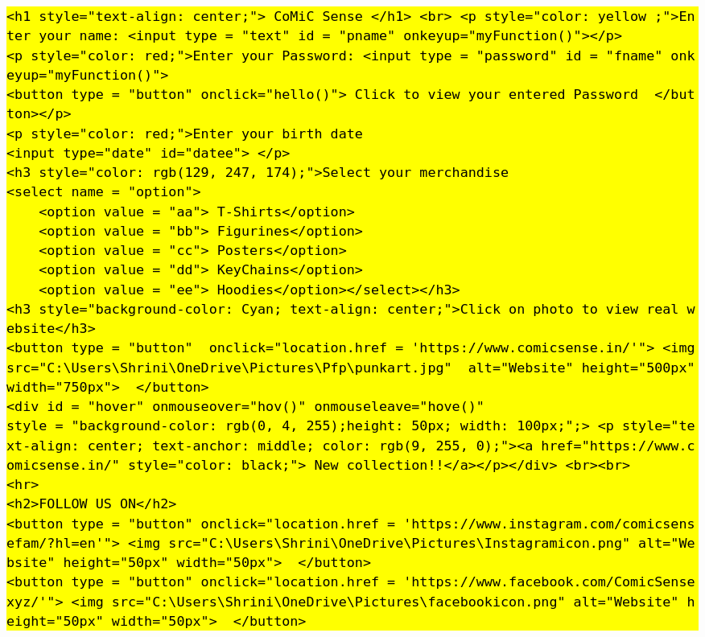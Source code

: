 <html>
<head>
    <script>
        function hello() {
            
            var u = document.getElementById("fname");
            alert (" Your Password is " + u.value);
            

        }
        function myFunction(){
            var x = document.getElementById("fname");
            x.value = x.value.toUpperCase();
        }
        function hov()
        {
            var e = document.getElementById('hover');
            e.style = "background-color: rgb(255, 0, 255);height: 30px; width: 100px;"; //e.style.display = 'none';
            
        }
        function hove()
        {
            var e = document.getElementById('hover');
           e.style = "background-color: rgb(0, 4, 255);height: 30px; width: 100px;"; 
        }
</script>
</head>
<body background="C:\Users\Shrini\OneDrive\Pictures\Walls\Savageplnet.jpg" style="color: rgb(0, 0, 0); font-size: large; font-family: 'Times New Roman', Times, serif; background-color:Yellow; " >
    
    <h1 style="text-align: center;"> CoMiC Sense </h1> <br> <p style="color: yellow ;">Enter your name: <input type = "text" id = "pname" onkeyup="myFunction()"></p>
    <p style="color: red;">Enter your Password: <input type = "password" id = "fname" onkeyup="myFunction()">
    <button type = "button" onclick="hello()"> Click to view your entered Password  </button></p>
    <p style="color: red;">Enter your birth date
    <input type="date" id="datee"> </p>
    <h3 style="color: rgb(129, 247, 174);">Select your merchandise
    <select name = "option">
        <option value = "aa"> T-Shirts</option>
        <option value = "bb"> Figurines</option>
        <option value = "cc"> Posters</option>
        <option value = "dd"> KeyChains</option>
        <option value = "ee"> Hoodies</option></select></h3>
    <h3 style="background-color: Cyan; text-align: center;">Click on photo to view real website</h3>
    <button type = "button"  onclick="location.href = 'https://www.comicsense.in/'"> <img src="C:\Users\Shrini\OneDrive\Pictures\Pfp\punkart.jpg"  alt="Website" height="500px" width="750px">  </button>
    <div id = "hover" onmouseover="hov()" onmouseleave="hove()" 
    style = "background-color: rgb(0, 4, 255);height: 50px; width: 100px;";> <p style="text-align: center; text-anchor: middle; color: rgb(9, 255, 0);"><a href="https://www.comicsense.in/" style="color: black;"> New collection!!</a></p></div> <br><br>
    <hr>
    <h2>FOLLOW US ON</h2>
    <button type = "button" onclick="location.href = 'https://www.instagram.com/comicsensefam/?hl=en'"> <img src="C:\Users\Shrini\OneDrive\Pictures\Instagramicon.png" alt="Website" height="50px" width="50px">  </button>
    <button type = "button" onclick="location.href = 'https://www.facebook.com/ComicSensexyz/'"> <img src="C:\Users\Shrini\OneDrive\Pictures\facebookicon.png" alt="Website" height="50px" width="50px">  </button>
    
</body>
</html>
